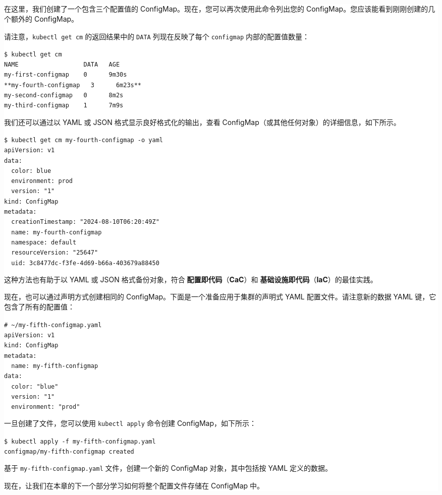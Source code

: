 在这里，我们创建了一个包含三个配置值的 ConfigMap。现在，您可以再次使用此命令列出您的 ConfigMap。您应该能看到刚刚创建的几个额外的 ConfigMap。

请注意，`kubectl get cm` 的返回结果中的 `DATA` 列现在反映了每个 `configmap` 内部的配置值数量：

```
$ kubectl get cm
NAME                  DATA   AGE
my-first-configmap    0      9m30s
**my-fourth-configmap   3      6m23s**
my-second-configmap   0      8m2s
my-third-configmap    1      7m9s 
```

我们还可以通过以 YAML 或 JSON 格式显示良好格式化的输出，查看 ConfigMap（或其他任何对象）的详细信息，如下所示。

```
$ kubectl get cm my-fourth-configmap -o yaml
apiVersion: v1
data:
  color: blue
  environment: prod
  version: "1"
kind: ConfigMap
metadata:
  creationTimestamp: "2024-08-10T06:20:49Z"
  name: my-fourth-configmap
  namespace: default
  resourceVersion: "25647"
  uid: 3c8477dc-f3fe-4d69-b66a-403679a88450 
```

这种方法也有助于以 YAML 或 JSON 格式备份对象，符合 **配置即代码**（**CaC**）和 **基础设施即代码**（**IaC**）的最佳实践。

现在，也可以通过声明方式创建相同的 ConfigMap。下面是一个准备应用于集群的声明式 YAML 配置文件。请注意新的数据 YAML 键，它包含了所有的配置值：

```
# ~/my-fifth-configmap.yaml
apiVersion: v1
kind: ConfigMap
metadata:
  name: my-fifth-configmap
data:
  color: "blue"
  version: "1"
  environment: "prod" 
```

一旦创建了文件，您可以使用 `kubectl apply` 命令创建 ConfigMap，如下所示：

```
$ kubectl apply -f my-fifth-configmap.yaml
configmap/my-fifth-configmap created 
```

基于 `my-fifth-configmap.yaml` 文件，创建一个新的 ConfigMap 对象，其中包括按 YAML 定义的数据。

现在，让我们在本章的下一个部分学习如何将整个配置文件存储在 ConfigMap 中。
